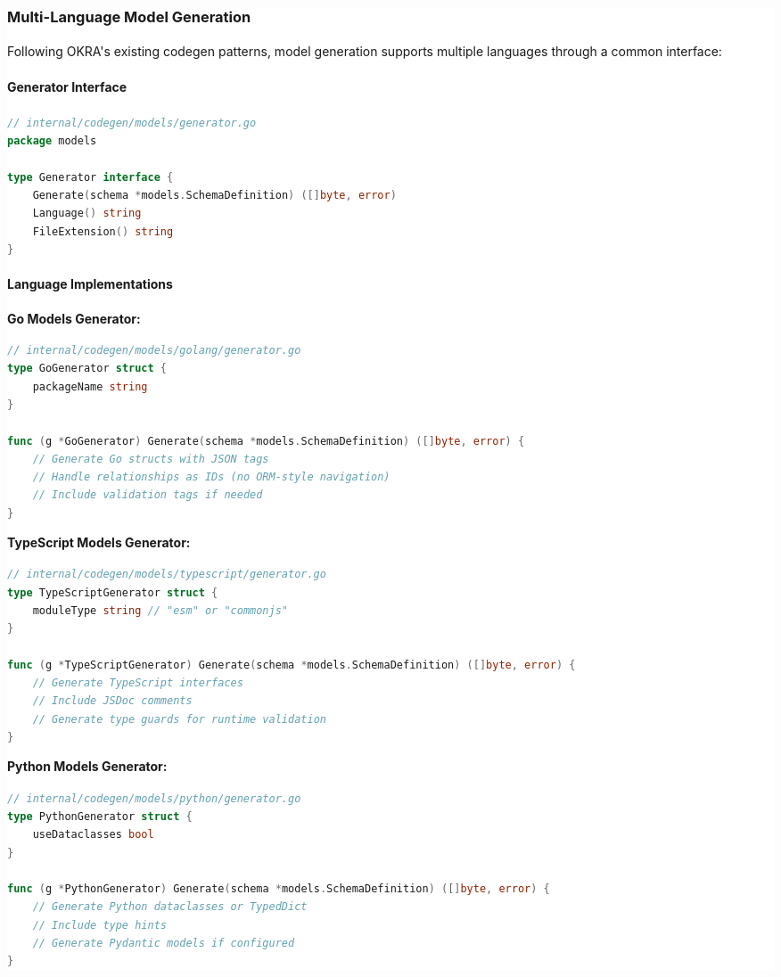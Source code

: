 ### Multi-Language Model Generation

Following OKRA's existing codegen patterns, model generation supports multiple languages through a common interface:

#### Generator Interface

```go
// internal/codegen/models/generator.go
package models

type Generator interface {
    Generate(schema *models.SchemaDefinition) ([]byte, error)
    Language() string
    FileExtension() string
}
```

#### Language Implementations

**Go Models Generator:**
```go
// internal/codegen/models/golang/generator.go
type GoGenerator struct {
    packageName string
}

func (g *GoGenerator) Generate(schema *models.SchemaDefinition) ([]byte, error) {
    // Generate Go structs with JSON tags
    // Handle relationships as IDs (no ORM-style navigation)
    // Include validation tags if needed
}
```

**TypeScript Models Generator:**
```go
// internal/codegen/models/typescript/generator.go
type TypeScriptGenerator struct {
    moduleType string // "esm" or "commonjs"
}

func (g *TypeScriptGenerator) Generate(schema *models.SchemaDefinition) ([]byte, error) {
    // Generate TypeScript interfaces
    // Include JSDoc comments
    // Generate type guards for runtime validation
}
```

**Python Models Generator:**
```go
// internal/codegen/models/python/generator.go
type PythonGenerator struct {
    useDataclasses bool
}

func (g *PythonGenerator) Generate(schema *models.SchemaDefinition) ([]byte, error) {
    // Generate Python dataclasses or TypedDict
    // Include type hints
    // Generate Pydantic models if configured
}
```
